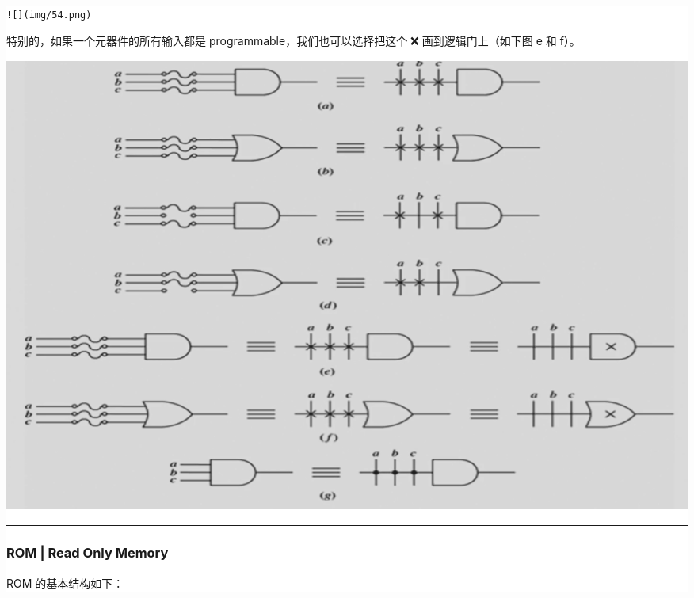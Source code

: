     ![](img/54.png)

特别的，如果一个元器件的所有输入都是 programmable，我们也可以选择把这个 ❌ 画到逻辑门上（如下图 e 和 f）。

![](img/56.png)

---

### ROM | Read Only Memory

ROM 的基本结构如下：
